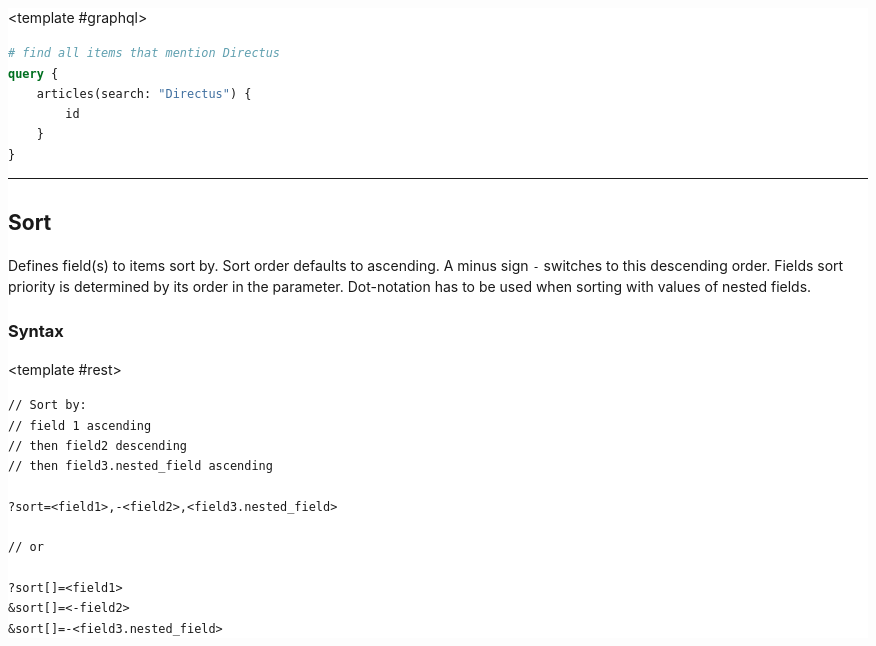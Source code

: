</template>

<template #graphql>

```graphql
# find all items that mention Directus
query {
	articles(search: "Directus") {
		id
	}
}
```

</template>
<template #js-sdk>

```js
// The JS-SDK documentation for this is coming soon.
```

</template>
</SnippetToggler>

---

## Sort

Defines field(s) to items sort by. Sort order defaults to ascending. A minus sign `-` switches to this descending order.
Fields sort priority is determined by its order in the parameter. Dot-notation has to be used when sorting with values
of nested fields.

### Syntax

<SnippetToggler
	v-model="pref"
	:choices="['REST', 'GraphQL', 'JS-SDK']"
	label="API"
	>

<template #rest>

```
// Sort by:
// field 1 ascending
// then field2 descending
// then field3.nested_field ascending

?sort=<field1>,-<field2>,<field3.nested_field>

// or

?sort[]=<field1>
&sort[]=<-field2>
&sort[]=-<field3.nested_field>
```
